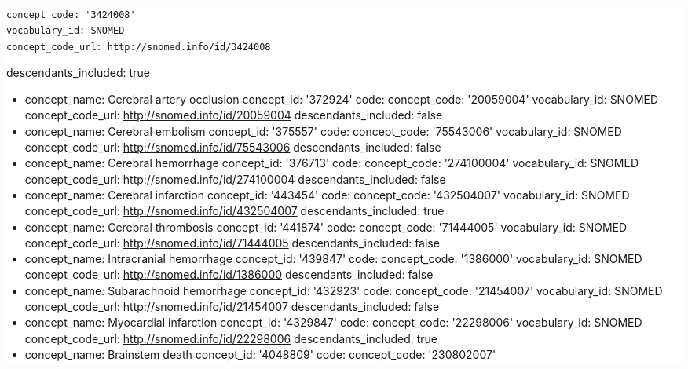     concept_code: '3424008'
    vocabulary_id: SNOMED
    concept_code_url: http://snomed.info/id/3424008
  descendants_included: true
- concept_name: Cerebral artery occlusion
  concept_id: '372924'
  code:
    concept_code: '20059004'
    vocabulary_id: SNOMED
    concept_code_url: http://snomed.info/id/20059004
  descendants_included: false
- concept_name: Cerebral embolism
  concept_id: '375557'
  code:
    concept_code: '75543006'
    vocabulary_id: SNOMED
    concept_code_url: http://snomed.info/id/75543006
  descendants_included: false
- concept_name: Cerebral hemorrhage
  concept_id: '376713'
  code:
    concept_code: '274100004'
    vocabulary_id: SNOMED
    concept_code_url: http://snomed.info/id/274100004
  descendants_included: false
- concept_name: Cerebral infarction
  concept_id: '443454'
  code:
    concept_code: '432504007'
    vocabulary_id: SNOMED
    concept_code_url: http://snomed.info/id/432504007
  descendants_included: true
- concept_name: Cerebral thrombosis
  concept_id: '441874'
  code:
    concept_code: '71444005'
    vocabulary_id: SNOMED
    concept_code_url: http://snomed.info/id/71444005
  descendants_included: false
- concept_name: Intracranial hemorrhage
  concept_id: '439847'
  code:
    concept_code: '1386000'
    vocabulary_id: SNOMED
    concept_code_url: http://snomed.info/id/1386000
  descendants_included: false
- concept_name: Subarachnoid hemorrhage
  concept_id: '432923'
  code:
    concept_code: '21454007'
    vocabulary_id: SNOMED
    concept_code_url: http://snomed.info/id/21454007
  descendants_included: false
- concept_name: Myocardial infarction
  concept_id: '4329847'
  code:
    concept_code: '22298006'
    vocabulary_id: SNOMED
    concept_code_url: http://snomed.info/id/22298006
  descendants_included: true
- concept_name: Brainstem death
  concept_id: '4048809'
  code:
    concept_code: '230802007'